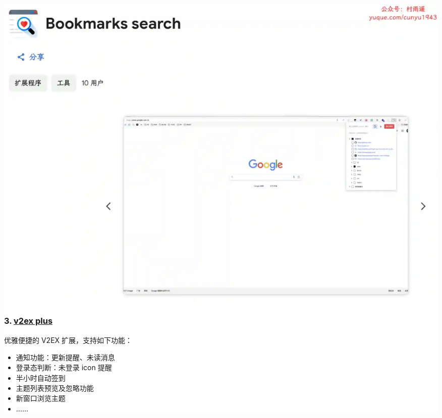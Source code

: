 ![](assets/0301-0307/1741046986157-d7db9ebb-0bdb-4d0a-979b-f4c5f190f6dd.webp)

### 3. [v2ex plus](https://chromewebstore.google.com/detail/v2ex-plus/daeclijmnojoemooblcbfeeceopnkolo)

优雅便捷的 V2EX 扩展，支持如下功能：

-   通知功能：更新提醒、未读消息
-   登录态判断：未登录 icon 提醒
-   半小时自动签到
-   主题列表预览及忽略功能
-   新窗口浏览主题
-   ……
